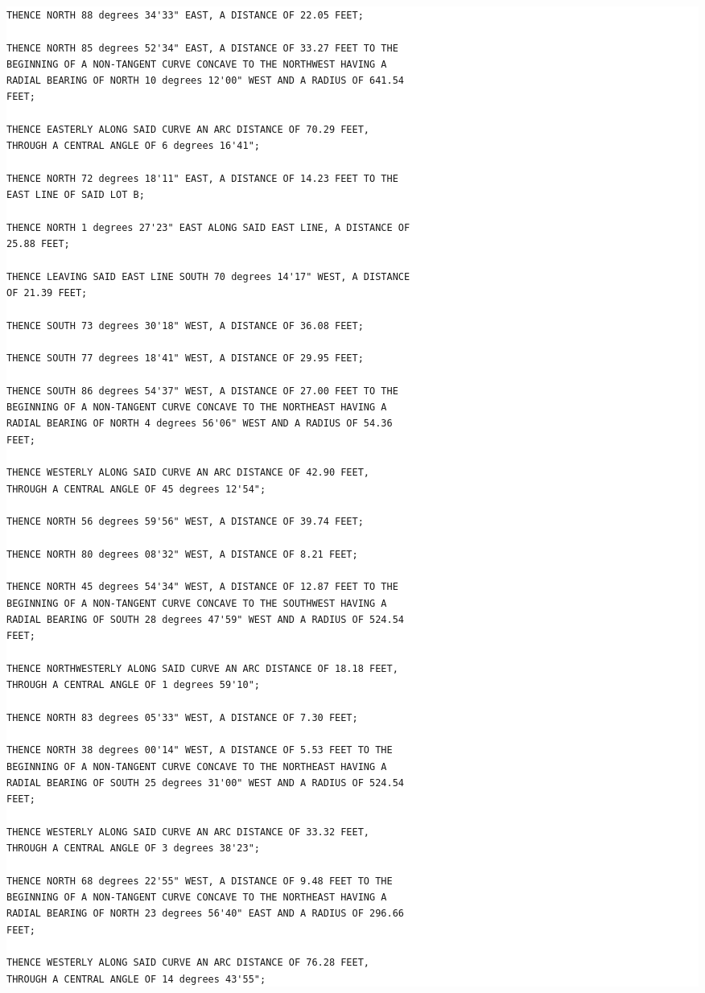    THENCE NORTH 88 degrees 34'33" EAST, A DISTANCE OF 22.05 FEET;  
  
    THENCE NORTH 85 degrees 52'34" EAST, A DISTANCE OF 33.27 FEET TO THE  
    BEGINNING OF A NON-TANGENT CURVE CONCAVE TO THE NORTHWEST HAVING A  
    RADIAL BEARING OF NORTH 10 degrees 12'00" WEST AND A RADIUS OF 641.54  
    FEET;  
  
    THENCE EASTERLY ALONG SAID CURVE AN ARC DISTANCE OF 70.29 FEET,  
    THROUGH A CENTRAL ANGLE OF 6 degrees 16'41";  
  
    THENCE NORTH 72 degrees 18'11" EAST, A DISTANCE OF 14.23 FEET TO THE  
    EAST LINE OF SAID LOT B;  
  
    THENCE NORTH 1 degrees 27'23" EAST ALONG SAID EAST LINE, A DISTANCE OF  
    25.88 FEET;  
  
    THENCE LEAVING SAID EAST LINE SOUTH 70 degrees 14'17" WEST, A DISTANCE  
    OF 21.39 FEET;  
  
    THENCE SOUTH 73 degrees 30'18" WEST, A DISTANCE OF 36.08 FEET;  
  
    THENCE SOUTH 77 degrees 18'41" WEST, A DISTANCE OF 29.95 FEET;  
  
    THENCE SOUTH 86 degrees 54'37" WEST, A DISTANCE OF 27.00 FEET TO THE  
    BEGINNING OF A NON-TANGENT CURVE CONCAVE TO THE NORTHEAST HAVING A  
    RADIAL BEARING OF NORTH 4 degrees 56'06" WEST AND A RADIUS OF 54.36  
    FEET;  
  
    THENCE WESTERLY ALONG SAID CURVE AN ARC DISTANCE OF 42.90 FEET,  
    THROUGH A CENTRAL ANGLE OF 45 degrees 12'54";  
  
    THENCE NORTH 56 degrees 59'56" WEST, A DISTANCE OF 39.74 FEET;  
  
    THENCE NORTH 80 degrees 08'32" WEST, A DISTANCE OF 8.21 FEET;  
  
    THENCE NORTH 45 degrees 54'34" WEST, A DISTANCE OF 12.87 FEET TO THE  
    BEGINNING OF A NON-TANGENT CURVE CONCAVE TO THE SOUTHWEST HAVING A  
    RADIAL BEARING OF SOUTH 28 degrees 47'59" WEST AND A RADIUS OF 524.54  
    FEET;  
  
    THENCE NORTHWESTERLY ALONG SAID CURVE AN ARC DISTANCE OF 18.18 FEET,  
    THROUGH A CENTRAL ANGLE OF 1 degrees 59'10";  
  
    THENCE NORTH 83 degrees 05'33" WEST, A DISTANCE OF 7.30 FEET;  
  
    THENCE NORTH 38 degrees 00'14" WEST, A DISTANCE OF 5.53 FEET TO THE  
    BEGINNING OF A NON-TANGENT CURVE CONCAVE TO THE NORTHEAST HAVING A  
    RADIAL BEARING OF SOUTH 25 degrees 31'00" WEST AND A RADIUS OF 524.54  
    FEET;  
  
    THENCE WESTERLY ALONG SAID CURVE AN ARC DISTANCE OF 33.32 FEET,  
    THROUGH A CENTRAL ANGLE OF 3 degrees 38'23";  
  
    THENCE NORTH 68 degrees 22'55" WEST, A DISTANCE OF 9.48 FEET TO THE  
    BEGINNING OF A NON-TANGENT CURVE CONCAVE TO THE NORTHEAST HAVING A  
    RADIAL BEARING OF NORTH 23 degrees 56'40" EAST AND A RADIUS OF 296.66  
    FEET;  
  
    THENCE WESTERLY ALONG SAID CURVE AN ARC DISTANCE OF 76.28 FEET,  
    THROUGH A CENTRAL ANGLE OF 14 degrees 43'55";  
  
